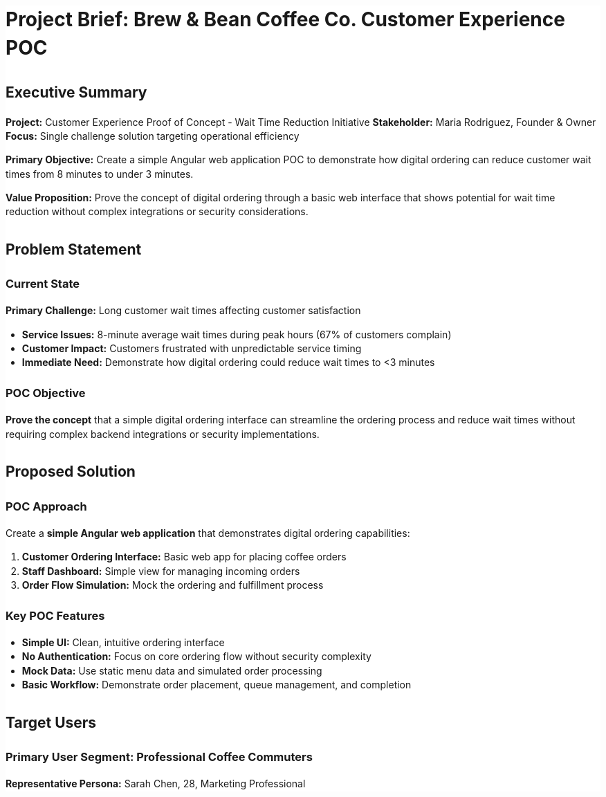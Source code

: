 # Project Brief: Brew & Bean Coffee Co. Customer Experience POC

## Executive Summary

**Project:** Customer Experience Proof of Concept - Wait Time Reduction Initiative
**Stakeholder:** Maria Rodriguez, Founder & Owner
**Focus:** Single challenge solution targeting operational efficiency

**Primary Objective:** Create a simple Angular web application POC to demonstrate how digital ordering can reduce customer wait times from 8 minutes to under 3 minutes.

**Value Proposition:** Prove the concept of digital ordering through a basic web interface that shows potential for wait time reduction without complex integrations or security considerations.

## Problem Statement

### Current State
**Primary Challenge:** Long customer wait times affecting customer satisfaction

- **Service Issues:** 8-minute average wait times during peak hours (67% of customers complain)
- **Customer Impact:** Customers frustrated with unpredictable service timing
- **Immediate Need:** Demonstrate how digital ordering could reduce wait times to <3 minutes

### POC Objective
**Prove the concept** that a simple digital ordering interface can streamline the ordering process and reduce wait times without requiring complex backend integrations or security implementations.

## Proposed Solution

### POC Approach
Create a **simple Angular web application** that demonstrates digital ordering capabilities:

1. **Customer Ordering Interface:** Basic web app for placing coffee orders
2. **Staff Dashboard:** Simple view for managing incoming orders
3. **Order Flow Simulation:** Mock the ordering and fulfillment process

### Key POC Features
- **Simple UI:** Clean, intuitive ordering interface
- **No Authentication:** Focus on core ordering flow without security complexity
- **Mock Data:** Use static menu data and simulated order processing
- **Basic Workflow:** Demonstrate order placement, queue management, and completion

## Target Users

### Primary User Segment: Professional Coffee Commuters
**Representative Persona:** Sarah Chen, 28, Marketing Professional

